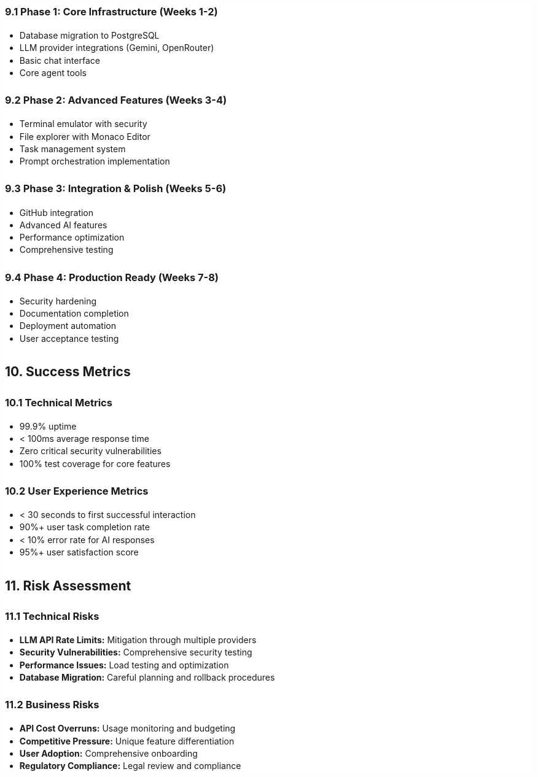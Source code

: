 ### 9.1 Phase 1: Core Infrastructure (Weeks 1-2)
- Database migration to PostgreSQL
- LLM provider integrations (Gemini, OpenRouter)
- Basic chat interface
- Core agent tools

### 9.2 Phase 2: Advanced Features (Weeks 3-4)
- Terminal emulator with security
- File explorer with Monaco Editor
- Task management system
- Prompt orchestration implementation

### 9.3 Phase 3: Integration & Polish (Weeks 5-6)
- GitHub integration
- Advanced AI features
- Performance optimization
- Comprehensive testing

### 9.4 Phase 4: Production Ready (Weeks 7-8)
- Security hardening
- Documentation completion
- Deployment automation
- User acceptance testing

## 10. Success Metrics

### 10.1 Technical Metrics
- 99.9% uptime
- < 100ms average response time
- Zero critical security vulnerabilities
- 100% test coverage for core features

### 10.2 User Experience Metrics
- < 30 seconds to first successful interaction
- 90%+ user task completion rate
- < 10% error rate for AI responses
- 95%+ user satisfaction score

## 11. Risk Assessment

### 11.1 Technical Risks
- **LLM API Rate Limits:** Mitigation through multiple providers
- **Security Vulnerabilities:** Comprehensive security testing
- **Performance Issues:** Load testing and optimization
- **Database Migration:** Careful planning and rollback procedures

### 11.2 Business Risks
- **API Cost Overruns:** Usage monitoring and budgeting
- **Competitive Pressure:** Unique feature differentiation
- **User Adoption:** Comprehensive onboarding
- **Regulatory Compliance:** Legal review and compliance
